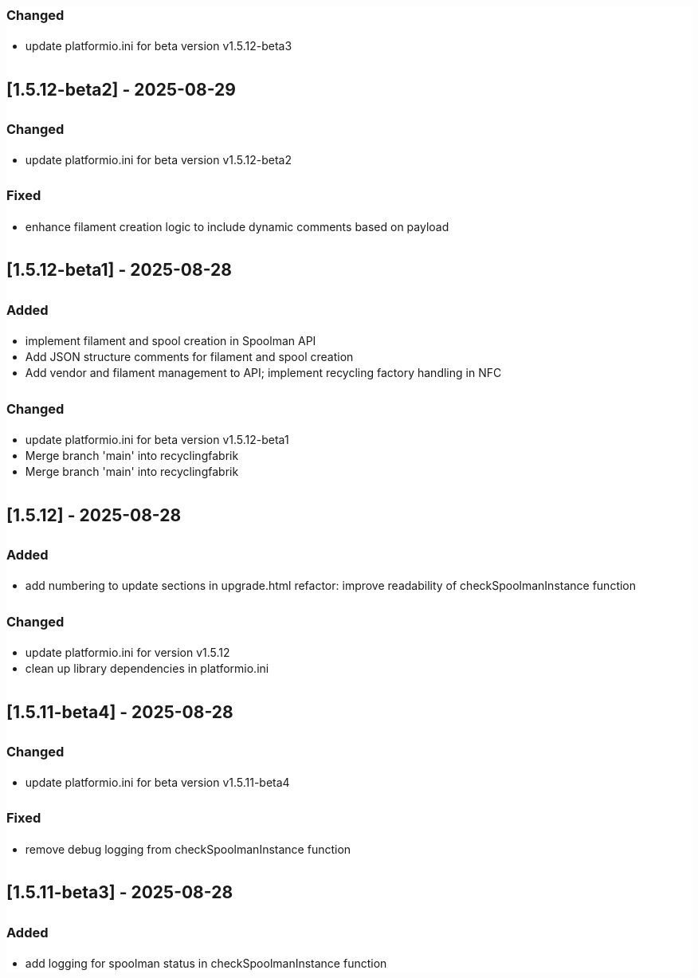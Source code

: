 ### Changed
- update platformio.ini for beta version v1.5.12-beta3


## [1.5.12-beta2] - 2025-08-29
### Changed
- update platformio.ini for beta version v1.5.12-beta2

### Fixed
- enhance filament creation logic to include dynamic comments based on payload


## [1.5.12-beta1] - 2025-08-28
### Added
- implement filament and spool creation in Spoolman API
- Add JSON structure comments for filament and spool creation
- Add vendor and filament management to API; implement recycling factory handling in NFC

### Changed
- update platformio.ini for beta version v1.5.12-beta1
- Merge branch 'main' into recyclingfabrik
- Merge branch 'main' into recyclingfabrik


## [1.5.12] - 2025-08-28
### Added
- add numbering to update sections in upgrade.html refactor: improve readability of checkSpoolmanInstance function

### Changed
- update platformio.ini for version v1.5.12
- clean up library dependencies in platformio.ini


## [1.5.11-beta4] - 2025-08-28
### Changed
- update platformio.ini for beta version v1.5.11-beta4

### Fixed
- remove debug logging from checkSpoolmanInstance function


## [1.5.11-beta3] - 2025-08-28
### Added
- add logging for spoolman status in checkSpoolmanInstance function
